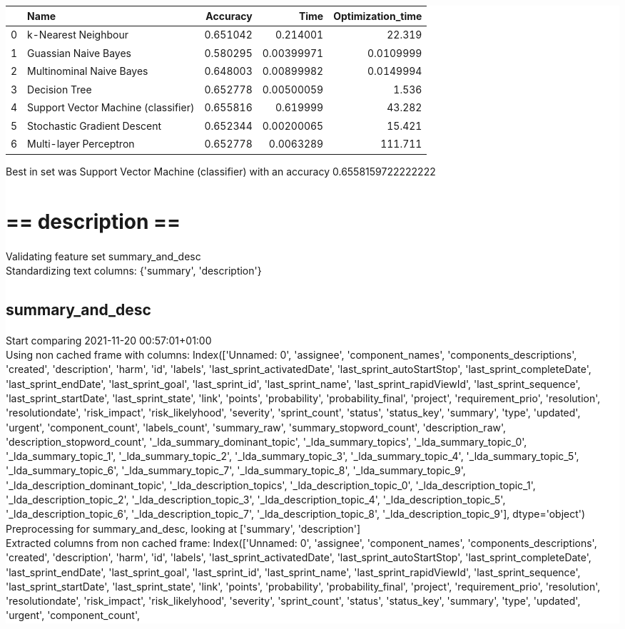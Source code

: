 
  


 |    | Name                                |   Accuracy |       Time |   Optimization_time |
|---:|:------------------------------------|-----------:|-----------:|--------------------:|
|  0 | k-Nearest Neighbour                 |   0.651042 | 0.214001   |          22.319     |
|  1 | Guassian Naive Bayes                |   0.580295 | 0.00399971 |           0.0109999 |
|  2 | Multinominal Naive Bayes            |   0.648003 | 0.00899982 |           0.0149994 |
|  3 | Decision Tree                       |   0.652778 | 0.00500059 |           1.536     |
|  4 | Support Vector Machine (classifier) |   0.655816 | 0.619999   |          43.282     |
|  5 | Stochastic Gradient Descent         |   0.652344 | 0.00200065 |          15.421     |
|  6 | Multi-layer Perceptron              |   0.652778 | 0.0063289  |         111.711     | 

  
Best in set was Support Vector Machine (classifier) with an accuracy 0.6558159722222222  

==  description == 
================================  

  
Validating feature set summary_and_desc  
Standardizing text columns:  {'summary', 'description'}  
## summary_and_desc  
Start comparing 2021-11-20 00:57:01+01:00  
Using non cached frame with columns:  Index(['Unnamed: 0', 'assignee', 'component_names', 'components_descriptions',
       'created', 'description', 'harm', 'id', 'labels',
       'last_sprint_activatedDate', 'last_sprint_autoStartStop',
       'last_sprint_completeDate', 'last_sprint_endDate', 'last_sprint_goal',
       'last_sprint_id', 'last_sprint_name', 'last_sprint_rapidViewId',
       'last_sprint_sequence', 'last_sprint_startDate', 'last_sprint_state',
       'link', 'points', 'probability', 'probability_final', 'project',
       'requirement_prio', 'resolution', 'resolutiondate', 'risk_impact',
       'risk_likelyhood', 'severity', 'sprint_count', 'status', 'status_key',
       'summary', 'type', 'updated', 'urgent', 'component_count',
       'labels_count', 'summary_raw', 'summary_stopword_count',
       'description_raw', 'description_stopword_count',
       '_lda_summary_dominant_topic', '_lda_summary_topics',
       '_lda_summary_topic_0', '_lda_summary_topic_1', '_lda_summary_topic_2',
       '_lda_summary_topic_3', '_lda_summary_topic_4', '_lda_summary_topic_5',
       '_lda_summary_topic_6', '_lda_summary_topic_7', '_lda_summary_topic_8',
       '_lda_summary_topic_9', '_lda_description_dominant_topic',
       '_lda_description_topics', '_lda_description_topic_0',
       '_lda_description_topic_1', '_lda_description_topic_2',
       '_lda_description_topic_3', '_lda_description_topic_4',
       '_lda_description_topic_5', '_lda_description_topic_6',
       '_lda_description_topic_7', '_lda_description_topic_8',
       '_lda_description_topic_9'],
      dtype='object')  
Preprocessing for summary_and_desc, looking at ['summary', 'description']  
Extracted columns from non cached frame:  Index(['Unnamed: 0', 'assignee', 'component_names', 'components_descriptions',
       'created', 'description', 'harm', 'id', 'labels',
       'last_sprint_activatedDate', 'last_sprint_autoStartStop',
       'last_sprint_completeDate', 'last_sprint_endDate', 'last_sprint_goal',
       'last_sprint_id', 'last_sprint_name', 'last_sprint_rapidViewId',
       'last_sprint_sequence', 'last_sprint_startDate', 'last_sprint_state',
       'link', 'points', 'probability', 'probability_final', 'project',
       'requirement_prio', 'resolution', 'resolutiondate', 'risk_impact',
       'risk_likelyhood', 'severity', 'sprint_count', 'status', 'status_key',
       'summary', 'type', 'updated', 'urgent', 'component_count',